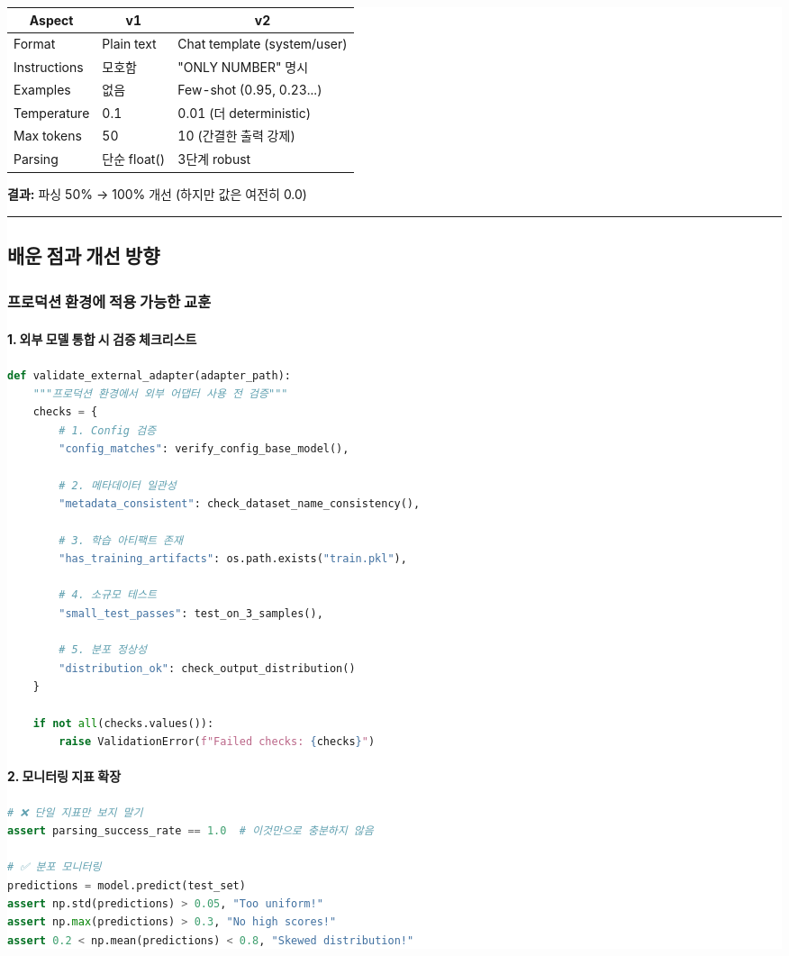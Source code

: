 | Aspect | v1 | v2 |
|--------|----|----|
| Format | Plain text | Chat template (system/user) |
| Instructions | 모호함 | "ONLY NUMBER" 명시 |
| Examples | 없음 | Few-shot (0.95, 0.23...) |
| Temperature | 0.1 | 0.01 (더 deterministic) |
| Max tokens | 50 | 10 (간결한 출력 강제) |
| Parsing | 단순 float() | 3단계 robust |

**결과:** 파싱 50% → 100% 개선 (하지만 값은 여전히 0.0)

---

## 배운 점과 개선 방향

### 프로덕션 환경에 적용 가능한 교훈

#### 1. 외부 모델 통합 시 검증 체크리스트
```python
def validate_external_adapter(adapter_path):
    """프로덕션 환경에서 외부 어댑터 사용 전 검증"""
    checks = {
        # 1. Config 검증
        "config_matches": verify_config_base_model(),

        # 2. 메타데이터 일관성
        "metadata_consistent": check_dataset_name_consistency(),

        # 3. 학습 아티팩트 존재
        "has_training_artifacts": os.path.exists("train.pkl"),

        # 4. 소규모 테스트
        "small_test_passes": test_on_3_samples(),

        # 5. 분포 정상성
        "distribution_ok": check_output_distribution()
    }

    if not all(checks.values()):
        raise ValidationError(f"Failed checks: {checks}")
```

#### 2. 모니터링 지표 확장
```python
# ❌ 단일 지표만 보지 말기
assert parsing_success_rate == 1.0  # 이것만으로 충분하지 않음

# ✅ 분포 모니터링
predictions = model.predict(test_set)
assert np.std(predictions) > 0.05, "Too uniform!"
assert np.max(predictions) > 0.3, "No high scores!"
assert 0.2 < np.mean(predictions) < 0.8, "Skewed distribution!"
```

